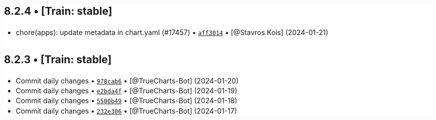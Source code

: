 ## 8.2.4 • [Train: stable]

- chore(apps): update metadata in chart.yaml (#17457) • [`aff3014`](https://github.com/trueforge-org/truecharts/commit/aff301426cb11e42435fca5408f8e4f77c5dabfa) • [@Stavros Kois] (2024-01-21)

## 8.2.3 • [Train: stable]

- Commit daily changes • [`978cab6`](https://github.com/trueforge-org/truecharts/commit/978cab6a8a5251626adf2d835b78a7deb13057d1) • [@TrueCharts-Bot] (2024-01-20)
- Commit daily changes • [`e2bda4f`](https://github.com/trueforge-org/truecharts/commit/e2bda4f0772c27fcf53ffb9f4c38df61be1c071e) • [@TrueCharts-Bot] (2024-01-19)
- Commit daily changes • [`5500b49`](https://github.com/trueforge-org/truecharts/commit/5500b493ccd9da3866225959f9b570df3a378fce) • [@TrueCharts-Bot] (2024-01-18)
- Commit daily changes • [`232e306`](https://github.com/trueforge-org/truecharts/commit/232e306e77f22aee4e8caf2452b271d2b4a33ea6) • [@TrueCharts-Bot] (2024-01-17)
